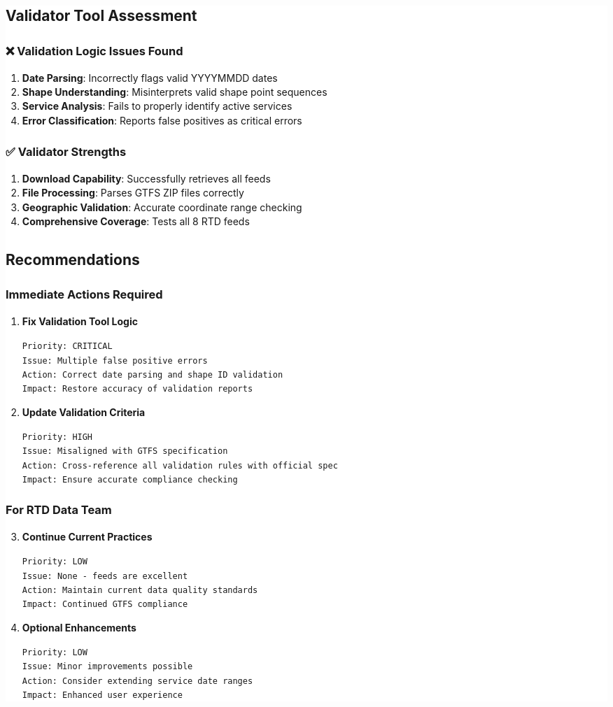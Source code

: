 ## Validator Tool Assessment

### ❌ **Validation Logic Issues Found**
1. **Date Parsing**: Incorrectly flags valid YYYYMMDD dates
2. **Shape Understanding**: Misinterprets valid shape point sequences
3. **Service Analysis**: Fails to properly identify active services
4. **Error Classification**: Reports false positives as critical errors

### ✅ **Validator Strengths**
1. **Download Capability**: Successfully retrieves all feeds
2. **File Processing**: Parses GTFS ZIP files correctly
3. **Geographic Validation**: Accurate coordinate range checking
4. **Comprehensive Coverage**: Tests all 8 RTD feeds

## Recommendations

### **Immediate Actions Required**

1. **Fix Validation Tool Logic** 
   ```
   Priority: CRITICAL
   Issue: Multiple false positive errors
   Action: Correct date parsing and shape ID validation
   Impact: Restore accuracy of validation reports
   ```

2. **Update Validation Criteria**
   ```
   Priority: HIGH
   Issue: Misaligned with GTFS specification
   Action: Cross-reference all validation rules with official spec
   Impact: Ensure accurate compliance checking
   ```

### **For RTD Data Team**

3. **Continue Current Practices**
   ```
   Priority: LOW
   Issue: None - feeds are excellent
   Action: Maintain current data quality standards
   Impact: Continued GTFS compliance
   ```

4. **Optional Enhancements**
   ```
   Priority: LOW
   Issue: Minor improvements possible
   Action: Consider extending service date ranges
   Impact: Enhanced user experience
   ```

